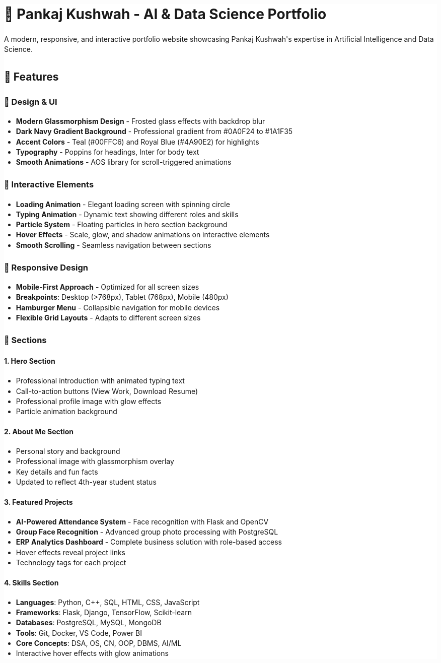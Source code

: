 # 🧠 Pankaj Kushwah - AI & Data Science Portfolio

A modern, responsive, and interactive portfolio website showcasing Pankaj Kushwah's expertise in Artificial Intelligence and Data Science.

## 🌟 Features

### 🎨 Design & UI
- **Modern Glassmorphism Design** - Frosted glass effects with backdrop blur
- **Dark Navy Gradient Background** - Professional gradient from #0A0F24 to #1A1F35
- **Accent Colors** - Teal (#00FFC6) and Royal Blue (#4A90E2) for highlights
- **Typography** - Poppins for headings, Inter for body text
- **Smooth Animations** - AOS library for scroll-triggered animations

### 🚀 Interactive Elements
- **Loading Animation** - Elegant loading screen with spinning circle
- **Typing Animation** - Dynamic text showing different roles and skills
- **Particle System** - Floating particles in hero section background
- **Hover Effects** - Scale, glow, and shadow animations on interactive elements
- **Smooth Scrolling** - Seamless navigation between sections

### 📱 Responsive Design
- **Mobile-First Approach** - Optimized for all screen sizes
- **Breakpoints**: Desktop (>768px), Tablet (768px), Mobile (480px)
- **Hamburger Menu** - Collapsible navigation for mobile devices
- **Flexible Grid Layouts** - Adapts to different screen sizes

### 🎯 Sections

#### 1. Hero Section
- Professional introduction with animated typing text
- Call-to-action buttons (View Work, Download Resume)
- Professional profile image with glow effects
- Particle animation background

#### 2. About Me Section
- Personal story and background
- Professional image with glassmorphism overlay
- Key details and fun facts
- Updated to reflect 4th-year student status

#### 3. Featured Projects
- **AI-Powered Attendance System** - Face recognition with Flask and OpenCV
- **Group Face Recognition** - Advanced group photo processing with PostgreSQL
- **ERP Analytics Dashboard** - Complete business solution with role-based access
- Hover effects reveal project links
- Technology tags for each project

#### 4. Skills Section
- **Languages**: Python, C++, SQL, HTML, CSS, JavaScript
- **Frameworks**: Flask, Django, TensorFlow, Scikit-learn
- **Databases**: PostgreSQL, MySQL, MongoDB
- **Tools**: Git, Docker, VS Code, Power BI
- **Core Concepts**: DSA, OS, CN, OOP, DBMS, AI/ML
- Interactive hover effects with glow animations
